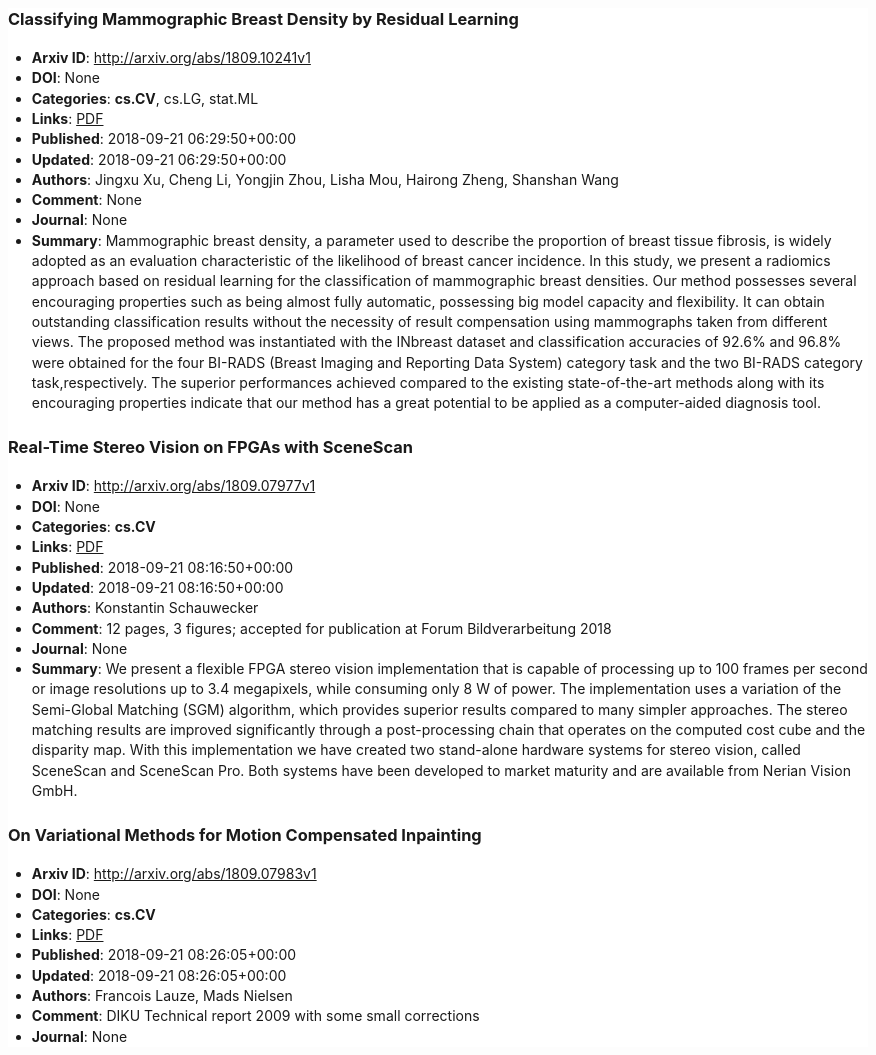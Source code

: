 

### Classifying Mammographic Breast Density by Residual Learning
- **Arxiv ID**: http://arxiv.org/abs/1809.10241v1
- **DOI**: None
- **Categories**: **cs.CV**, cs.LG, stat.ML
- **Links**: [PDF](http://arxiv.org/pdf/1809.10241v1)
- **Published**: 2018-09-21 06:29:50+00:00
- **Updated**: 2018-09-21 06:29:50+00:00
- **Authors**: Jingxu Xu, Cheng Li, Yongjin Zhou, Lisha Mou, Hairong Zheng, Shanshan Wang
- **Comment**: None
- **Journal**: None
- **Summary**: Mammographic breast density, a parameter used to describe the proportion of breast tissue fibrosis, is widely adopted as an evaluation characteristic of the likelihood of breast cancer incidence. In this study, we present a radiomics approach based on residual learning for the classification of mammographic breast densities. Our method possesses several encouraging properties such as being almost fully automatic, possessing big model capacity and flexibility. It can obtain outstanding classification results without the necessity of result compensation using mammographs taken from different views. The proposed method was instantiated with the INbreast dataset and classification accuracies of 92.6% and 96.8% were obtained for the four BI-RADS (Breast Imaging and Reporting Data System) category task and the two BI-RADS category task,respectively. The superior performances achieved compared to the existing state-of-the-art methods along with its encouraging properties indicate that our method has a great potential to be applied as a computer-aided diagnosis tool.



### Real-Time Stereo Vision on FPGAs with SceneScan
- **Arxiv ID**: http://arxiv.org/abs/1809.07977v1
- **DOI**: None
- **Categories**: **cs.CV**
- **Links**: [PDF](http://arxiv.org/pdf/1809.07977v1)
- **Published**: 2018-09-21 08:16:50+00:00
- **Updated**: 2018-09-21 08:16:50+00:00
- **Authors**: Konstantin Schauwecker
- **Comment**: 12 pages, 3 figures; accepted for publication at Forum
  Bildverarbeitung 2018
- **Journal**: None
- **Summary**: We present a flexible FPGA stereo vision implementation that is capable of processing up to 100 frames per second or image resolutions up to 3.4 megapixels, while consuming only 8 W of power. The implementation uses a variation of the Semi-Global Matching (SGM) algorithm, which provides superior results compared to many simpler approaches. The stereo matching results are improved significantly through a post-processing chain that operates on the computed cost cube and the disparity map. With this implementation we have created two stand-alone hardware systems for stereo vision, called SceneScan and SceneScan Pro. Both systems have been developed to market maturity and are available from Nerian Vision GmbH.



### On Variational Methods for Motion Compensated Inpainting
- **Arxiv ID**: http://arxiv.org/abs/1809.07983v1
- **DOI**: None
- **Categories**: **cs.CV**
- **Links**: [PDF](http://arxiv.org/pdf/1809.07983v1)
- **Published**: 2018-09-21 08:26:05+00:00
- **Updated**: 2018-09-21 08:26:05+00:00
- **Authors**: Francois Lauze, Mads Nielsen
- **Comment**: DIKU Technical report 2009 with some small corrections
- **Journal**: None